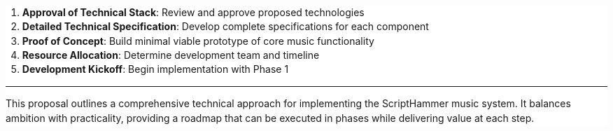 1. **Approval of Technical Stack**: Review and approve proposed technologies
2. **Detailed Technical Specification**: Develop complete specifications for each component
3. **Proof of Concept**: Build minimal viable prototype of core music functionality
4. **Resource Allocation**: Determine development team and timeline
5. **Development Kickoff**: Begin implementation with Phase 1

---

This proposal outlines a comprehensive technical approach for implementing the ScriptHammer music system. It balances ambition with practicality, providing a roadmap that can be executed in phases while delivering value at each step.